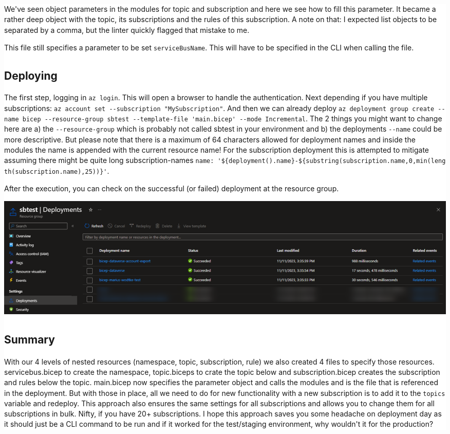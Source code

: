 We've seen object parameters in the modules for topic and subscription and here we see how to fill this parameter. It became a rather deep object with the topic, its subscriptions and the rules of this subscription. A note on that: I expected list objects to be separated by a comma, but the linter quickly flagged that mistake to me.

This file still specifies a parameter to be set `serviceBusName`. This will have to be specified in the CLI when calling the file.

## Deploying
The first step, logging in `az login`. This will open a browser to handle the authentication.
Next depending if you have multiple subscriptions: `az account set --subscription "MySubscription"`.
And then we can already deploy `az deployment group create --name bicep --resource-group sbtest --template-file 'main.bicep' --mode Incremental`. The 2 things you might want to change here are a) the `--resource-group` which is probably not called sbtest in your environment and b) the deployments `--name` could be more descriptive. But please note that there is a maximum of 64 characters allowed for deployment names and inside the modules the name is appended with the current resource name! For the subscription deployment this is attempted to mitigate assuming there might be quite long subscription-names `name: '${deployment().name}-${substring(subscription.name,0,min(length(subscription.name),25))}'`. 

After the execution, you can check on the successful (or failed) deployment at the resource group.

![](deployment.png)

## Summary
With our 4 levels of nested resources (namespace, topic, subscription, rule) we also created 4 files to specify those resources. servicebus.bicep to create the namespace, topic.biceps to crate the topic below and subscription.bicep creates the subscription and rules below the topic. main.bicep now specifies the parameter object and calls the modules and is the file that is referenced in the deployment. 
But with those in place, all we need to do for new functionality with a new subscription is to add it to the `topics` variable and redeploy. This approach also ensures the same settings for all subscriptions and allows you to change them for all subscriptions in bulk. Nifty, if you have 20+ subscriptions.
I hope this approach saves you some headache on deployment day as it should just be a CLI command to be run and if it worked for the test/staging environment, why wouldn't it for the production?